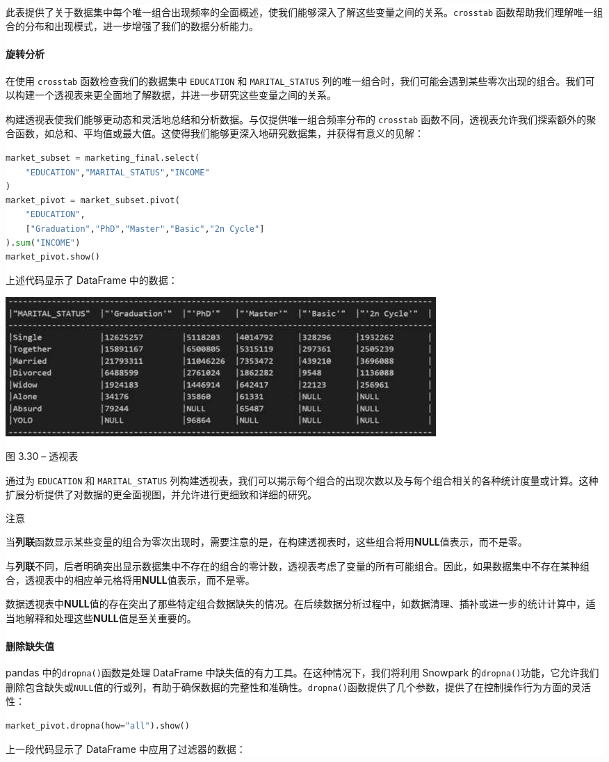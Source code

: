 此表提供了关于数据集中每个唯一组合出现频率的全面概述，使我们能够深入了解这些变量之间的关系。`crosstab` 函数帮助我们理解唯一组合的分布和出现模式，进一步增强了我们的数据分析能力。

#### 旋转分析

在使用 `crosstab` 函数检查我们的数据集中 `EDUCATION` 和 `MARITAL_STATUS` 列的唯一组合时，我们可能会遇到某些零次出现的组合。我们可以构建一个透视表来更全面地了解数据，并进一步研究这些变量之间的关系。

构建透视表使我们能够更动态和灵活地总结和分析数据。与仅提供唯一组合频率分布的 `crosstab` 函数不同，透视表允许我们探索额外的聚合函数，如总和、平均值或最大值。这使得我们能够更深入地研究数据集，并获得有意义的见解：

```py
market_subset = marketing_final.select(
    "EDUCATION","MARITAL_STATUS","INCOME"
)
market_pivot = market_subset.pivot(
    "EDUCATION",
    ["Graduation","PhD","Master","Basic","2n Cycle"]
).sum("INCOME")
market_pivot.show()
```

上述代码显示了 DataFrame 中的数据：

![图 3.30 – 透视表](img/B19923_03_30.jpg)

图 3.30 – 透视表

通过为 `EDUCATION` 和 `MARITAL_STATUS` 列构建透视表，我们可以揭示每个组合的出现次数以及与每个组合相关的各种统计度量或计算。这种扩展分析提供了对数据的更全面视图，并允许进行更细致和详细的研究。

注意

当**列联**函数显示某些变量的组合为零次出现时，需要注意的是，在构建透视表时，这些组合将用**NULL**值表示，而不是零。

与**列联**不同，后者明确突出显示数据集中不存在的组合的零计数，透视表考虑了变量的所有可能组合。因此，如果数据集中不存在某种组合，透视表中的相应单元格将用**NULL**值表示，而不是零。

数据透视表中**NULL**值的存在突出了那些特定组合数据缺失的情况。在后续数据分析过程中，如数据清理、插补或进一步的统计计算中，适当地解释和处理这些**NULL**值是至关重要的。

#### 删除缺失值

pandas 中的`dropna()`函数是处理 DataFrame 中缺失值的有力工具。在这种情况下，我们将利用 Snowpark 的`dropna()`功能，它允许我们删除包含缺失或`NULL`值的行或列，有助于确保数据的完整性和准确性。`dropna()`函数提供了几个参数，提供了在控制操作行为方面的灵活性：

```py
market_pivot.dropna(how="all").show()
```

上一段代码显示了 DataFrame 中应用了过滤器的数据：
